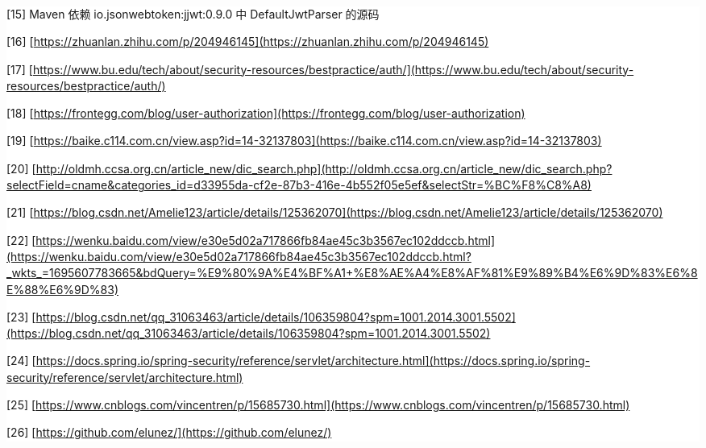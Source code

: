 [15] Maven 依赖 io.jsonwebtoken:jjwt:0.9.0 中 DefaultJwtParser 的源码

[16] [https://zhuanlan.zhihu.com/p/204946145](https://zhuanlan.zhihu.com/p/204946145)

[17] [https://www.bu.edu/tech/about/security-resources/bestpractice/auth/](https://www.bu.edu/tech/about/security-resources/bestpractice/auth/)

[18] [https://frontegg.com/blog/user-authorization](https://frontegg.com/blog/user-authorization)

[19] [https://baike.c114.com.cn/view.asp?id=14-32137803](https://baike.c114.com.cn/view.asp?id=14-32137803)

[20] [http://oldmh.ccsa.org.cn/article_new/dic_search.php](http://oldmh.ccsa.org.cn/article_new/dic_search.php?selectField=cname&categories_id=d33955da-cf2e-87b3-416e-4b552f05e5ef&selectStr=%BC%F8%C8%A8)

[21] [https://blog.csdn.net/Amelie123/article/details/125362070](https://blog.csdn.net/Amelie123/article/details/125362070)

[22] [https://wenku.baidu.com/view/e30e5d02a717866fb84ae45c3b3567ec102ddccb.html](https://wenku.baidu.com/view/e30e5d02a717866fb84ae45c3b3567ec102ddccb.html?_wkts_=1695607783665&bdQuery=%E9%80%9A%E4%BF%A1+%E8%AE%A4%E8%AF%81%E9%89%B4%E6%9D%83%E6%8E%88%E6%9D%83)

[23] [https://blog.csdn.net/qq_31063463/article/details/106359804?spm=1001.2014.3001.5502](https://blog.csdn.net/qq_31063463/article/details/106359804?spm=1001.2014.3001.5502)

[24] [https://docs.spring.io/spring-security/reference/servlet/architecture.html](https://docs.spring.io/spring-security/reference/servlet/architecture.html)

[25] [https://www.cnblogs.com/vincentren/p/15685730.html](https://www.cnblogs.com/vincentren/p/15685730.html)

[26] [https://github.com/elunez/](https://github.com/elunez/)